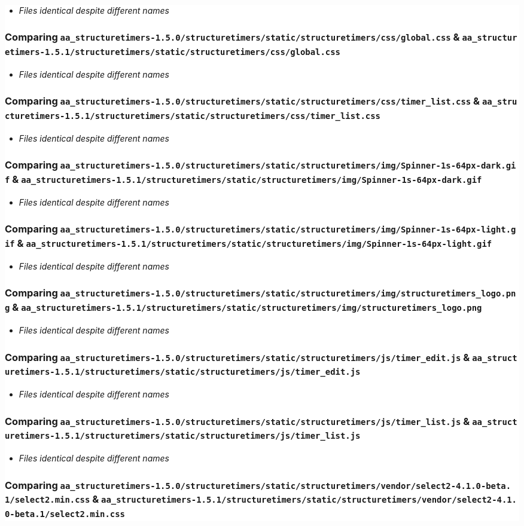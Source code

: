  * *Files identical despite different names*

### Comparing `aa_structuretimers-1.5.0/structuretimers/static/structuretimers/css/global.css` & `aa_structuretimers-1.5.1/structuretimers/static/structuretimers/css/global.css`

 * *Files identical despite different names*

### Comparing `aa_structuretimers-1.5.0/structuretimers/static/structuretimers/css/timer_list.css` & `aa_structuretimers-1.5.1/structuretimers/static/structuretimers/css/timer_list.css`

 * *Files identical despite different names*

### Comparing `aa_structuretimers-1.5.0/structuretimers/static/structuretimers/img/Spinner-1s-64px-dark.gif` & `aa_structuretimers-1.5.1/structuretimers/static/structuretimers/img/Spinner-1s-64px-dark.gif`

 * *Files identical despite different names*

### Comparing `aa_structuretimers-1.5.0/structuretimers/static/structuretimers/img/Spinner-1s-64px-light.gif` & `aa_structuretimers-1.5.1/structuretimers/static/structuretimers/img/Spinner-1s-64px-light.gif`

 * *Files identical despite different names*

### Comparing `aa_structuretimers-1.5.0/structuretimers/static/structuretimers/img/structuretimers_logo.png` & `aa_structuretimers-1.5.1/structuretimers/static/structuretimers/img/structuretimers_logo.png`

 * *Files identical despite different names*

### Comparing `aa_structuretimers-1.5.0/structuretimers/static/structuretimers/js/timer_edit.js` & `aa_structuretimers-1.5.1/structuretimers/static/structuretimers/js/timer_edit.js`

 * *Files identical despite different names*

### Comparing `aa_structuretimers-1.5.0/structuretimers/static/structuretimers/js/timer_list.js` & `aa_structuretimers-1.5.1/structuretimers/static/structuretimers/js/timer_list.js`

 * *Files identical despite different names*

### Comparing `aa_structuretimers-1.5.0/structuretimers/static/structuretimers/vendor/select2-4.1.0-beta.1/select2.min.css` & `aa_structuretimers-1.5.1/structuretimers/static/structuretimers/vendor/select2-4.1.0-beta.1/select2.min.css`
